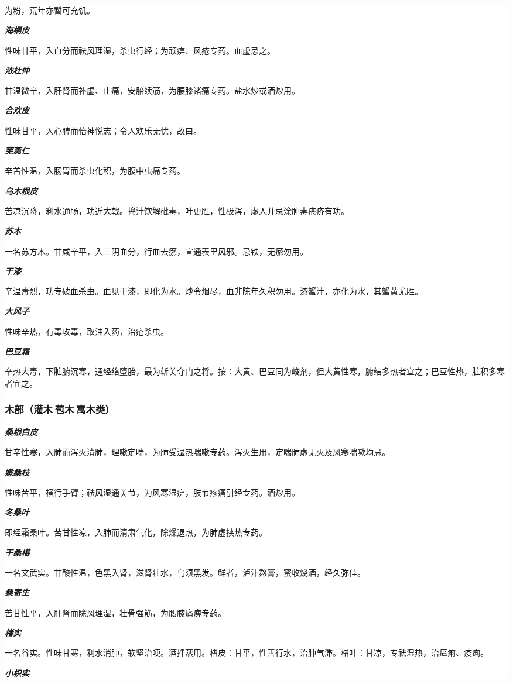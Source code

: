 为粉，荒年亦暂可充饥。  

***海桐皮***  

性味甘平，入血分而祛风理湿，杀虫行经；为顽痹、风疮专药。血虚忌之。  

***浓杜仲***  

甘温微辛，入肝肾而补虚、止痛，安胎续筋，为腰膝诸痛专药。盐水炒或酒炒用。  

***合欢皮***  

性味甘平，入心脾而怡神悦志；令人欢乐无忧，故曰。  

***芜荑仁***  

辛苦性温，入肠胃而杀虫化积，为腹中虫痛专药。  

***乌木根皮***  

苦凉沉降，利水通肠，功近大戟。捣汁饮解砒毒，叶更胜，性极泻，虚人并忌涂肿毒疮疥有功。  

***苏木***  

一名苏方木。甘咸辛平，入三阴血分，行血去瘀，宣通表里风邪。忌铁，无瘀勿用。  

***干漆***  

辛温毒烈，功专破血杀虫。血见干漆，即化为水。炒令烟尽，血非陈年久积勿用。漆蟹汁，亦化为水，其蟹黄尤胜。  

***大风子***  

性味辛热，有毒攻毒，取油入药，治疮杀虫。  

***巴豆霜***  

辛热大毒，下脏腑沉寒，通经络堕胎，最为斩关夺门之将。按：大黄、巴豆同为峻剂，但大黄性寒，腑结多热者宜之；巴豆性热，脏积多寒者宜之。  

### 木部（灌木 苞木 寓木类）  

***桑根白皮***  

甘辛性寒，入肺而泻火清肺，理嗽定喘，为肺受湿热喘嗽专药。泻火生用，定喘肺虚无火及风寒喘嗽均忌。  

***嫩桑枝***  

性味苦平，横行手臂；祛风湿通关节，为风寒湿痹，肢节疼痛引经专药。酒炒用。  

***冬桑叶***  

即经霜桑叶。苦甘性凉，入肺而清肃气化，除燥退热，为肺虚挟热专药。  

***干桑椹***  

一名文武实。甘酸性温，色黑入肾，滋肾壮水，乌须黑发。鲜者，泸汁熬膏，蜜收烧酒，经久弥佳。  

***桑寄生***  

苦甘性平，入肝肾而除风理湿，壮骨强筋，为腰膝痛痹专药。  

***楮实***  

一名谷实。性味甘寒，利水消肿，软坚治哽。酒拌蒸用。楮皮：甘平，性善行水，治肿气滞。楮叶：甘凉，专祛湿热，治瘴痢、疫痢。  

***小枳实***  
